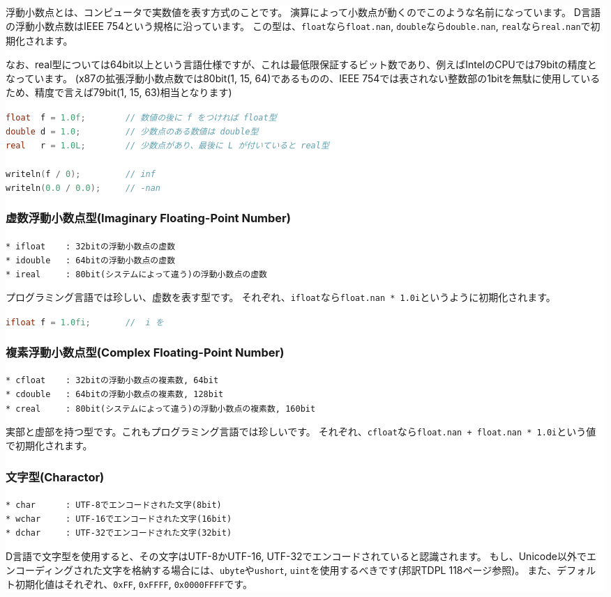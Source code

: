 浮動小数点とは、コンピュータで実数値を表す方式のことです。
演算によって小数点が動くのでこのような名前になっています。
D言語の浮動小数点数はIEEE 754という規格に沿っています。
この型は、`float`なら`float.nan`, `double`なら`double.nan`, `real`なら`real.nan`で初期化されます。

なお、real型については64bit以上という言語仕様ですが、これは最低限保証するビット数であり、例えばIntelのCPUでは79bitの精度となっています。
(x87の拡張浮動小数点数では80bit(1, 15, 64)であるものの、IEEE 754では表されない整数部の1bitを無駄に使用しているため、精度で言えば79bit(1, 15, 63)相当となります)

````d
float  f = 1.0f;        // 数値の後に f をつければ float型
double d = 1.0;         // 少数点のある数値は double型
real   r = 1.0L;        // 少数点があり、最後に L が付いていると real型

writeln(f / 0);         // inf
writeln(0.0 / 0.0);     // -nan
````


### 虚数浮動小数点型(Imaginary Floating-Point Number)

````
* ifloat    : 32bitの浮動小数点の虚数
* idouble   : 64bitの浮動小数点の虚数
* ireal     : 80bit(システムによって違う)の浮動小数点の虚数
````

プログラミング言語では珍しい、虚数を表す型です。
それぞれ、`ifloat`なら`float.nan * 1.0i`というように初期化されます。

~~~~d
ifloat f = 1.0fi;       //  i を
~~~~

### 複素浮動小数点型(Complex Floating-Point Number)

````
* cfloat    : 32bitの浮動小数点の複素数, 64bit
* cdouble   : 64bitの浮動小数点の複素数, 128bit
* creal     : 80bit(システムによって違う)の浮動小数点の複素数, 160bit
````

実部と虚部を持つ型です。これもプログラミング言語では珍しいです。
それぞれ、`cfloat`なら`float.nan + float.nan * 1.0i`という値で初期化されます。


### 文字型(Charactor)

~~~~
* char      : UTF-8でエンコードされた文字(8bit)
* wchar     : UTF-16でエンコードされた文字(16bit)
* dchar     : UTF-32でエンコードされた文字(32bit)
~~~~

D言語で文字型を使用すると、その文字はUTF-8かUTF-16, UTF-32でエンコードされていると認識されます。
もし、Unicode以外でエンコーディングされた文字を格納する場合には、`ubyte`や`ushort`, `uint`を使用するべきです(邦訳TDPL 118ページ参照)。
また、デフォルト初期化値はそれぞれ、`0xFF`, `0xFFFF`, `0x0000FFFF`です。
